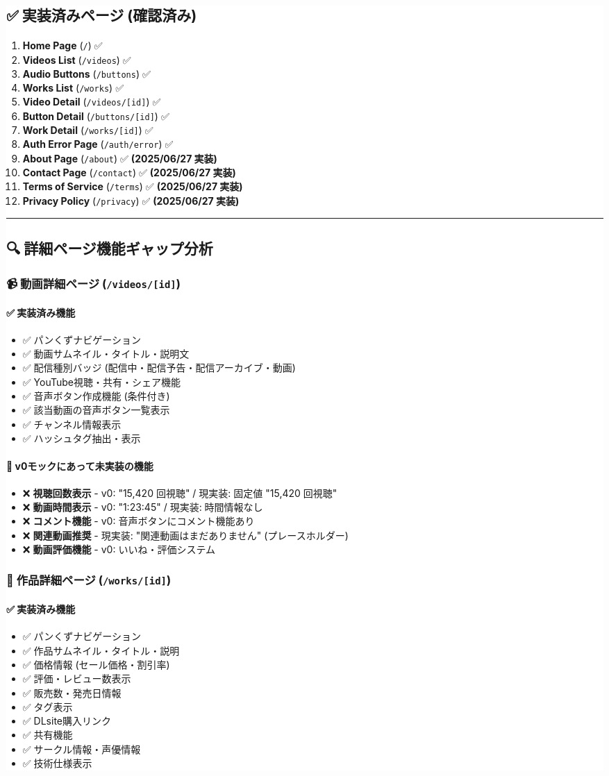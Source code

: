 
## ✅ **実装済みページ** (確認済み)

1. **Home Page** (`/`) ✅
2. **Videos List** (`/videos`) ✅
3. **Audio Buttons** (`/buttons`) ✅
4. **Works List** (`/works`) ✅
5. **Video Detail** (`/videos/[id]`) ✅
6. **Button Detail** (`/buttons/[id]`) ✅
7. **Work Detail** (`/works/[id]`) ✅
8. **Auth Error Page** (`/auth/error`) ✅
9. **About Page** (`/about`) ✅ **(2025/06/27 実装)**
10. **Contact Page** (`/contact`) ✅ **(2025/06/27 実装)**
11. **Terms of Service** (`/terms`) ✅ **(2025/06/27 実装)**
12. **Privacy Policy** (`/privacy`) ✅ **(2025/06/27 実装)**

---

## 🔍 **詳細ページ機能ギャップ分析**

### 📹 **動画詳細ページ** (`/videos/[id]`)

#### ✅ **実装済み機能**

- ✅ パンくずナビゲーション
- ✅ 動画サムネイル・タイトル・説明文
- ✅ 配信種別バッジ (配信中・配信予告・配信アーカイブ・動画)
- ✅ YouTube視聴・共有・シェア機能
- ✅ 音声ボタン作成機能 (条件付き)
- ✅ 該当動画の音声ボタン一覧表示
- ✅ チャンネル情報表示
- ✅ ハッシュタグ抽出・表示

#### 🔴 **v0モックにあって未実装の機能**

- ❌ **視聴回数表示** - v0: "15,420 回視聴" / 現実装: 固定値 "15,420 回視聴"
- ❌ **動画時間表示** - v0: "1:23:45" / 現実装: 時間情報なし
- ❌ **コメント機能** - v0: 音声ボタンにコメント機能あり
- ❌ **関連動画推奨** - 現実装: "関連動画はまだありません" (プレースホルダー)
- ❌ **動画評価機能** - v0: いいね・評価システム

### 🎵 **作品詳細ページ** (`/works/[id]`)

#### ✅ **実装済み機能**

- ✅ パンくずナビゲーション
- ✅ 作品サムネイル・タイトル・説明
- ✅ 価格情報 (セール価格・割引率)
- ✅ 評価・レビュー数表示
- ✅ 販売数・発売日情報
- ✅ タグ表示
- ✅ DLsite購入リンク
- ✅ 共有機能
- ✅ サークル情報・声優情報
- ✅ 技術仕様表示
